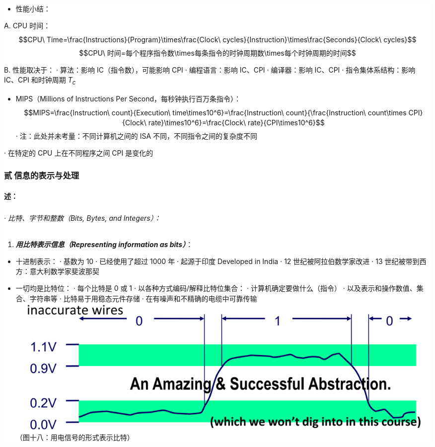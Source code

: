 - 性能小结：

A. CPU 时间：
$$CPU\ Time=\frac{Instructions}{Program}\times\frac{Clock\ cycles}{Instruction}\times\frac{Seconds}{Clock\ cycles}$$
$$CPU\ 时间=每个程序指令数\times每条指令的时钟周期数\times每个时钟周期的时间$$

B. 性能取决于：
	· 算法：影响 IC（指令数），可能影响 CPI
	· 编程语言：影响 IC、CPI
	· 编译器：影响 IC、CPI
	· 指令集体系结构：影响 IC、CPI 和时钟周期 $T_c$

- MIPS（Millions of Instructions Per Second，每秒钟执行百万条指令）：
$$MIPS=\frac{Instruction\ count}{Execution\ time\times10^6}=\frac{Instruction\ count}{\frac{Instruction\ count\times CPI}{Clock\ rate}\times10^6}=\frac{Clock\ rate}{CPI\times10^6}$$
· 注：此处并未考量：不同计算机之间的 ISA 不同，不同指令之间的复杂度不同

· 在特定的 CPU 上在不同程序之间 CPI 是变化的


### 贰  信息的表示与处理

#### 述：
#####
#####

###### · 比特、字节和整数（Bits, Bytes, and Integers）：

1. ***用比特表示信息（Representing information as bits）***：
- 十进制表示：
	· 基数为 10
	· 已经使用了超过 1000 年
	· 起源于印度 Developed in India
	· 12 世纪被阿拉伯数学家改进
	· 13 世纪被带到西方：意大利数学家斐波那契

- 一切均是比特位：
	· 每个比特是 0 或 1
	· 以各种方式编码/解释比特位集合：
		· 计算机确定要做什么（指令）
		· 以及表示和操作数值、集合、字符串等
	· 比特易于用稳态元件存储
	· 在有噪声和不精确的电缆中可靠传输
![|550](CSAPP%20图/CSAPP%20图1-18.png)
                          （图十八：用电信号的形式表示比特）
